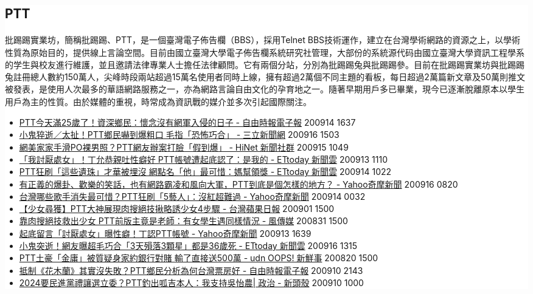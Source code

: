 ## PTT

批踢踢實業坊，簡稱批踢踢、PTT，是一個臺灣電子佈告欄（BBS），採用Telnet BBS技術運作，建立在台灣學術網路的資源之上，以學術性質為原始目的，提供線上言論空間。目前由國立臺灣大學電子佈告欄系統研究社管理，大部份的系統源代码由國立臺灣大學資訊工程學系的学生與校友進行維護，並且邀請法律專業人士擔任法律顧問。它有兩個分站，分別為批踢踢兔與批踢踢參。目前在批踢踢實業坊與批踢踢兔註冊總人數約150萬人，尖峰時段兩站超過15萬名使用者同時上線，擁有超過2萬個不同主題的看板，每日超過2萬篇新文章及50萬則推文被發表，是使用人次最多的華語網路服務之一，亦為網路言論自由文化的孕育地之一。隨著早期用戶多已畢業，現今已逐漸脫離原本以學生用戶為主的性質。由於媒體的重視，時常成為資訊戰的媒介並多次引起國際關注。
- [PTT今天滿25歲了！資深鄉民：懷念沒有網軍入侵的日子 - 自由時報電子報](https://news.ltn.com.tw/news/life/breakingnews/3291407 "PTT今天滿25歲了！資深鄉民：懷念沒有網軍入侵的日子 - 自由時報電子報") 200914 1637
- [小鬼猝逝／太扯！PTT鄉民嚇到爆粗口 毛指「恐怖巧合」 - 三立新聞網](https://star.setn.com/news/815533 "小鬼猝逝／太扯！PTT鄉民嚇到爆粗口 毛指「恐怖巧合」 - 三立新聞網") 200916 1503
- [網美家家手滑PO裸男照？PTT網友辦案打臉「假到爆」 - HiNet 新聞社群](https://times.hinet.net/news/23048277 "網美家家手滑PO裸男照？PTT網友辦案打臉「假到爆」 - HiNet 新聞社群") 200915 1049
- [「我討厭處女」！丁允恭親吐性癖好 PTT帳號遭起底認了：是我的 - ETtoday 新聞雲](https://www.ettoday.net/news/20200913/1807828.htm "「我討厭處女」！丁允恭親吐性癖好 PTT帳號遭起底認了：是我的 - ETtoday 新聞雲") 200913 1110
- [PTT狂刷「這些遺珠」才華被埋沒 網點名「他」最可惜：媽幫領獎 - ETtoday 新聞雲](https://www.ettoday.net/news/20200914/1808325.htm "PTT狂刷「這些遺珠」才華被埋沒 網點名「他」最可惜：媽幫領獎 - ETtoday 新聞雲") 200914 1022
- [有正義的爆卦、歡樂的笑話，也有網路霸凌和風向大軍，PTT到底是個怎樣的地方？ - Yahoo奇摩新聞](https://tw.tv.yahoo.com/%E6%9C%89%E6%AD%A3%E7%BE%A9%E7%9A%84%E7%88%86%E5%8D%A6-%E6%AD%A1%E6%A8%82%E7%9A%84%E7%AC%91%E8%A9%B1-%E4%B9%9F%E6%9C%89%E7%B6%B2%E8%B7%AF%E9%9C%B8%E5%87%8C%E5%92%8C%E9%A2%A8%E5%90%91%E5%A4%A7%E8%BB%8D-ptt%E5%88%B0%E5%BA%95%E6%98%AF%E5%80%8B%E6%80%8E%E6%A8%A3%E7%9A%84%E5%9C%B0%E6%96%B9-000024602.html "有正義的爆卦、歡樂的笑話，也有網路霸凌和風向大軍，PTT到底是個怎樣的地方？ - Yahoo奇摩新聞") 200916 0820
- [台灣哪些歌手消失最可惜？PTT狂刷「5藝人」：沒紅超難過 - Yahoo奇摩新聞](https://tw.news.yahoo.com/%E5%8F%B0%E7%81%A3%E5%93%AA%E4%BA%9B%E6%AD%8C%E6%89%8B%E6%B6%88%E5%A4%B1%E6%9C%80%E5%8F%AF%E6%83%9C-ptt%E7%8B%82%E5%88%B7-5%E8%97%9D%E4%BA%BA-%E6%B2%92%E7%B4%85%E8%B6%85%E9%9B%A3%E9%81%8E-135949498.html "台灣哪些歌手消失最可惜？PTT狂刷「5藝人」：沒紅超難過 - Yahoo奇摩新聞") 200914 0032
- [【少女尋獲】PTT大神展現肉搜絕技揪略誘少女4步驟 - 台灣蘋果日報](https://tw.appledaily.com/local/20200901/V5JDOSHBFVFUNPQSUM6MDRBPVM/ "【少女尋獲】PTT大神展現肉搜絕技揪略誘少女4步驟 - 台灣蘋果日報") 200901 1500
- [靠肉搜絕技救出少女 PTT前版主竟是老師：有女學生遇同樣情況 - 風傳媒](https://www.storm.mg/article/2995777 "靠肉搜絕技救出少女 PTT前版主竟是老師：有女學生遇同樣情況 - 風傳媒") 200831 1500
- [起底留言「討厭處女」曝性癖！丁認PTT帳號 - Yahoo奇摩新聞](https://tw.news.yahoo.com/%E8%B5%B7%E5%BA%95%E7%95%99%E8%A8%80-%E8%A8%8E%E5%8E%AD%E8%99%95%E5%A5%B3-%E6%9B%9D%E6%80%A7%E7%99%96-%E4%B8%81%E8%AA%8Dptt%E5%B8%B3%E8%99%9F-083910020.html "起底留言「討厭處女」曝性癖！丁認PTT帳號 - Yahoo奇摩新聞") 200913 1639
- [小鬼突逝！網友曝超毛巧合「3天殞落3顆星」都是36歲死 - ETtoday 新聞雲](https://www.ettoday.net/news/20200916/1810198.htm "小鬼突逝！網友曝超毛巧合「3天殞落3顆星」都是36歲死 - ETtoday 新聞雲") 200916 1315
- [PTT土豪「金庸」被質疑身家約銀行對賭 輸了直接送500萬 - udn OOPS! 新鮮事](https://udn.com/news/story/120911/4795747 "PTT土豪「金庸」被質疑身家約銀行對賭 輸了直接送500萬 - udn OOPS! 新鮮事") 200820 1500
- [抵制《花木蘭》其實沒失敗？PTT鄉民分析為何台灣票房好 - 自由時報電子報](https://news.ltn.com.tw/news/life/breakingnews/3288094 "抵制《花木蘭》其實沒失敗？PTT鄉民分析為何台灣票房好 - 自由時報電子報") 200910 2143
- [2024要民進黨禮讓選立委？PTT釣出呱吉本人：我支持吳怡農| 政治 - 新頭殼](https://newtalk.tw/news/view/2020-09-10/463238 "2024要民進黨禮讓選立委？PTT釣出呱吉本人：我支持吳怡農| 政治 - 新頭殼") 200910 1000
